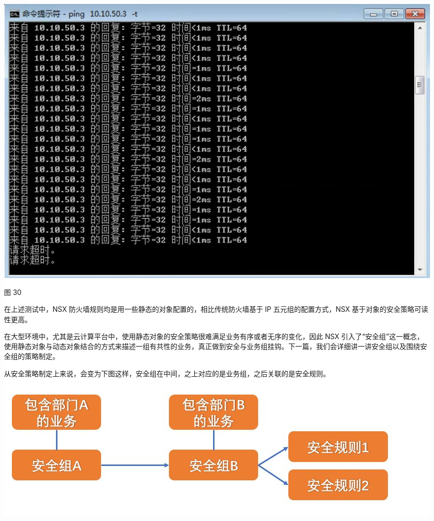 ![img](../../../pics/640-20191225180659833.jpeg)

图 30



在上述测试中，NSX 防火墙规则均是用一些静态的对象配置的，相比传统防火墙基于 IP 五元组的配置方式，NSX 基于对象的安全策略可读性更高。

在大型环境中，尤其是云计算平台中，使用静态对象的安全策略很难满足业务有序或者无序的变化，因此 NSX 引入了“安全组”这一概念，使用静态对象与动态对象结合的方式来描述一组有共性的业务，真正做到安全与业务组挂钩。下一篇，我们会详细讲一讲安全组以及围绕安全组的策略制定。



从安全策略制定上来说，会变为下图这样，安全组在中间，之上对应的是业务组，之后关联的是安全规则。



![img](../../../pics/640-20191225180839476.jpeg)
